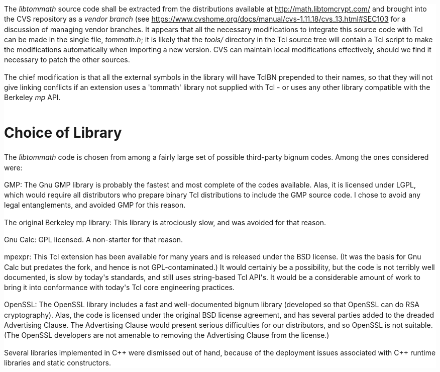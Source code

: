 The _libtommath_ source code shall be extracted from the
distributions available at <http://math.libtomcrypt.com/>  and brought
into the CVS repository as a _vendor branch_ \(see
<https://www.cvshome.org/docs/manual/cvs-1.11.18/cvs_13.html#SEC103> 
for a discussion of managing vendor branches. It appears that all the
necessary modifications to integrate this source code with Tcl can be
made in the single file, _tommath.h_; it is likely that the
_tools/_ directory in the Tcl source tree will contain a Tcl script
to make the modifications automatically when importing a new version.
CVS can maintain local modifications effectively, should we find it
necessary to patch the other sources.

The chief modification is that all the external symbols in the library
will have TclBN prepended to their names, so that they will not give
linking conflicts if an extension uses a 'tommath' library not
supplied with Tcl - or uses any other library compatible with the
Berkeley _mp_ API.

# Choice of Library

The _libtommath_ code is chosen from among a fairly large set of
possible third-party bignum codes. Among the ones considered were:

 GMP: The Gnu GMP library is probably the fastest and most complete of
  the codes available. Alas, it is licensed under LGPL, which would
  require all distributors who prepare binary Tcl distributions to
  include the GMP source code. I chose to avoid any legal
  entanglements, and avoided GMP for this reason.

 The original Berkeley mp library: This library is atrociously slow,
  and was avoided for that reason.

 Gnu Calc: GPL licensed. A non-starter for that reason.

 mpexpr: This Tcl extension has been available for many years and is
  released under the BSD license. \(It was the basis for Gnu Calc but
  predates the fork, and hence is not GPL-contaminated.\) It would
  certainly be a possibility, but the code is not terribly well
  documented, is slow by today's standards, and still uses
  string-based Tcl API's. It would be a considerable amount of work to
  bring it into conformance with today's Tcl core engineering
  practices.

 OpenSSL: The OpenSSL library includes a fast and well-documented
  bignum library \(developed so that OpenSSL can do RSA cryptography\).
  Alas, the code is licensed under the original BSD license agreement,
  and has several parties added to the dreaded Advertising Clause.
  The Advertising Clause would present serious difficulties for our
  distributors, and so OpenSSL is not suitable. \(The OpenSSL
  developers are not amenable to removing the Advertising Clause from
  the license.\)

Several libraries implemented in C\+\+ were dismissed out of hand,
because of the deployment issues associated with C\+\+ runtime libraries
and static constructors.
